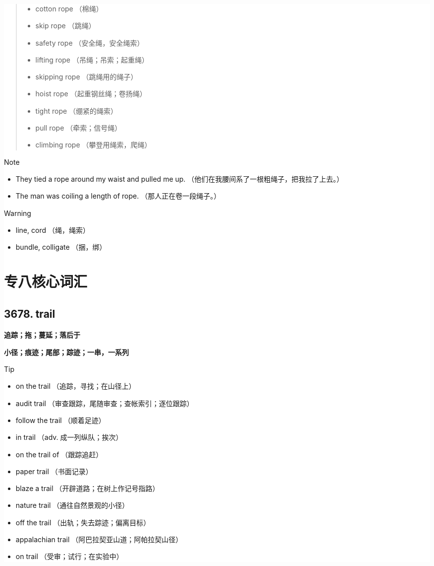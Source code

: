 > - cotton rope （棉绳）
>
> - skip rope （跳绳）
>
> - safety rope （安全绳，安全绳索）
>
> - lifting rope （吊绳；吊索；起重绳）
>
> - skipping rope （跳绳用的绳子）
>
> - hoist rope （起重钢丝绳；卷扬绳）
>
> - tight rope （绷紧的绳索）
>
> - pull rope （牵索；信号绳）
>
> - climbing rope （攀登用绳索，爬绳）
>

> [!NOTE]
>
> - They tied a rope around my waist and pulled me up. （他们在我腰间系了一根粗绳子，把我拉了上去。）
>
> - The man was coiling a length of rope. （那人正在卷一段绳子。）
>

> [!WARNING]
>
> - line, cord （绳，绳索）
>
> - bundle, colligate （捆，绑）
>

# 专八核心词汇

## 3678. trail

**追踪；拖；蔓延；落后于**

**小径；痕迹；尾部；踪迹；一串，一系列**

> [!TIP]
>
> - on the trail （追踪，寻找；在山径上）
>
> - audit trail （审查跟踪，尾随审查；查帐索引；逐位跟踪）
>
> - follow the trail （顺着足迹）
>
> - in trail （adv. 成一列纵队；挨次）
>
> - on the trail of （跟踪追赶）
>
> - paper trail （书面记录）
>
> - blaze a trail （开辟道路；在树上作记号指路）
>
> - nature trail （通往自然景观的小径）
>
> - off the trail （出轨；失去踪迹；偏离目标）
>
> - appalachian trail （阿巴拉契亚山道；阿帕拉契山径）
>
> - on trail （受审；试行；在实验中）